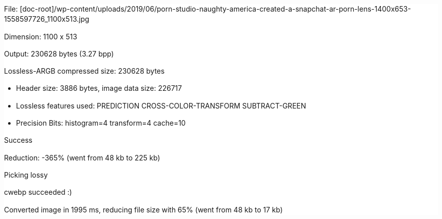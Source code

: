 File:      [doc-root]/wp-content/uploads/2019/06/porn-studio-naughty-america-created-a-snapchat-ar-porn-lens-1400x653-1558597726_1100x513.jpg

Dimension: 1100 x 513

Output:    230628 bytes (3.27 bpp)

Lossless-ARGB compressed size: 230628 bytes

  * Header size: 3886 bytes, image data size: 226717

  * Lossless features used: PREDICTION CROSS-COLOR-TRANSFORM SUBTRACT-GREEN

  * Precision Bits: histogram=4 transform=4 cache=10


Success

Reduction: -365% (went from 48 kb to 225 kb)


Picking lossy

cwebp succeeded :)


Converted image in 1995 ms, reducing file size with 65% (went from 48 kb to 17 kb)

